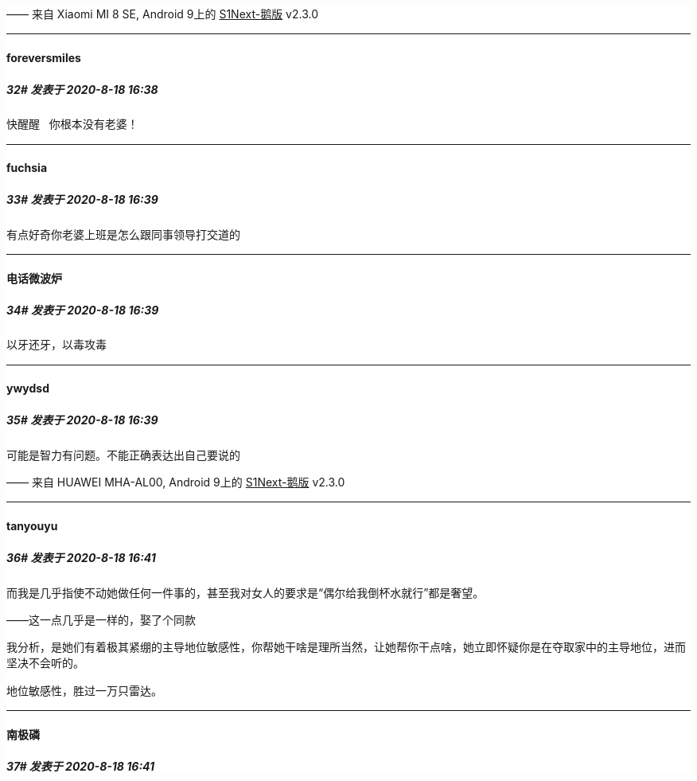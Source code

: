 —— 来自 Xiaomi MI 8 SE, Android 9上的 [S1Next-鹅版](https://github.com/ykrank/S1-Next/releases) v2.3.0


-----

####  foreversmiles  
##### 32#       发表于 2020-8-18 16:38


快醒醒   你根本没有老婆！


-----

####  fuchsia  
##### 33#       发表于 2020-8-18 16:39


有点好奇你老婆上班是怎么跟同事领导打交道的


-----

####  电话微波炉  
##### 34#       发表于 2020-8-18 16:39


以牙还牙，以毒攻毒


-----

####  ywydsd  
##### 35#       发表于 2020-8-18 16:39


可能是智力有问题。不能正确表达出自己要说的

—— 来自 HUAWEI MHA-AL00, Android 9上的 [S1Next-鹅版](https://github.com/ykrank/S1-Next/releases) v2.3.0


-----

####  tanyouyu  
##### 36#       发表于 2020-8-18 16:41


而我是几乎指使不动她做任何一件事的，甚至我对女人的要求是“偶尔给我倒杯水就行”都是奢望。


——这一点几乎是一样的，娶了个同款


我分析，是她们有着极其紧绷的主导地位敏感性，你帮她干啥是理所当然，让她帮你干点啥，她立即怀疑你是在夺取家中的主导地位，进而坚决不会听的。

地位敏感性，胜过一万只雷达。


-----

####  南极磷  
##### 37#       发表于 2020-8-18 16:41
